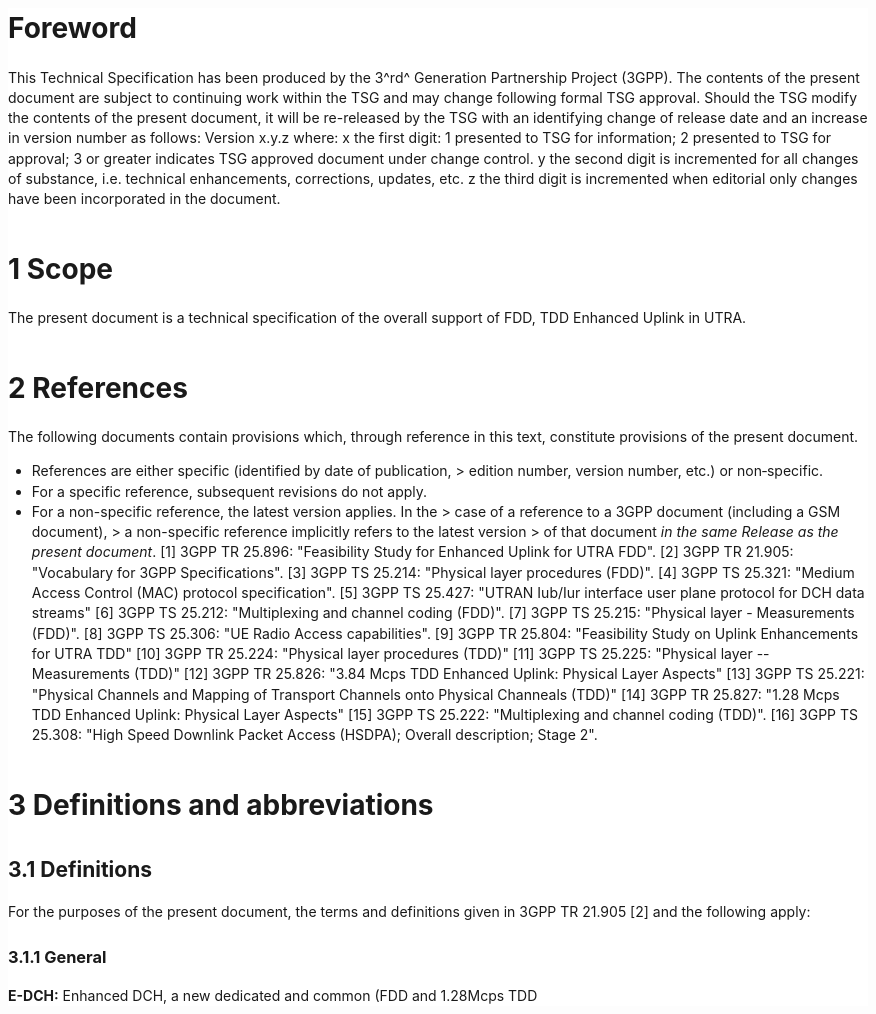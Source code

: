 # Foreword
This Technical Specification has been produced by the 3^rd^ Generation
Partnership Project (3GPP).
The contents of the present document are subject to continuing work within the
TSG and may change following formal TSG approval. Should the TSG modify the
contents of the present document, it will be re-released by the TSG with an
identifying change of release date and an increase in version number as
follows:
Version x.y.z
where:
x the first digit:
1 presented to TSG for information;
2 presented to TSG for approval;
3 or greater indicates TSG approved document under change control.
y the second digit is incremented for all changes of substance, i.e. technical
enhancements, corrections, updates, etc.
z the third digit is incremented when editorial only changes have been
incorporated in the document.
# 1 Scope
The present document is a technical specification of the overall support of
FDD, TDD Enhanced Uplink in UTRA.
# 2 References
The following documents contain provisions which, through reference in this
text, constitute provisions of the present document.
  * References are either specific (identified by date of publication, > edition number, version number, etc.) or non‑specific.
  * For a specific reference, subsequent revisions do not apply.
  * For a non-specific reference, the latest version applies. In the > case of a reference to a 3GPP document (including a GSM document), > a non-specific reference implicitly refers to the latest version > of that document _in the same Release as the present document_.
[1] 3GPP TR 25.896: \"Feasibility Study for Enhanced Uplink for UTRA FDD\".
[2] 3GPP TR 21.905: \"Vocabulary for 3GPP Specifications\".
[3] 3GPP TS 25.214: \"Physical layer procedures (FDD)\".
[4] 3GPP TS 25.321: \"Medium Access Control (MAC) protocol specification\".
[5] 3GPP TS 25.427: \"UTRAN Iub/Iur interface user plane protocol for DCH data
streams\"
[6] 3GPP TS 25.212: \"Multiplexing and channel coding (FDD)\".
[7] 3GPP TS 25.215: \"Physical layer - Measurements (FDD)\".
[8] 3GPP TS 25.306: \"UE Radio Access capabilities\".
[9] 3GPP TR 25.804: \"Feasibility Study on Uplink Enhancements for UTRA TDD\"
[10] 3GPP TR 25.224: \"Physical layer procedures (TDD)\"
[11] 3GPP TS 25.225: \"Physical layer -- Measurements (TDD)\"
[12] 3GPP TR 25.826: \"3.84 Mcps TDD Enhanced Uplink: Physical Layer Aspects\"
[13] 3GPP TS 25.221: \"Physical Channels and Mapping of Transport Channels
onto Physical Channeals (TDD)\"
[14] 3GPP TR 25.827: \"1.28 Mcps TDD Enhanced Uplink: Physical Layer Aspects\"
[15] 3GPP TS 25.222: \"Multiplexing and channel coding (TDD)\".
[16] 3GPP TS 25.308: \"High Speed Downlink Packet Access (HSDPA); Overall
description; Stage 2\".
# 3 Definitions and abbreviations
## 3.1 Definitions
For the purposes of the present document, the terms and definitions given in
3GPP TR 21.905 [2] and the following apply:
### 3.1.1 General
**E-DCH:** Enhanced DCH, a new dedicated and common (FDD and 1.28Mcps TDD